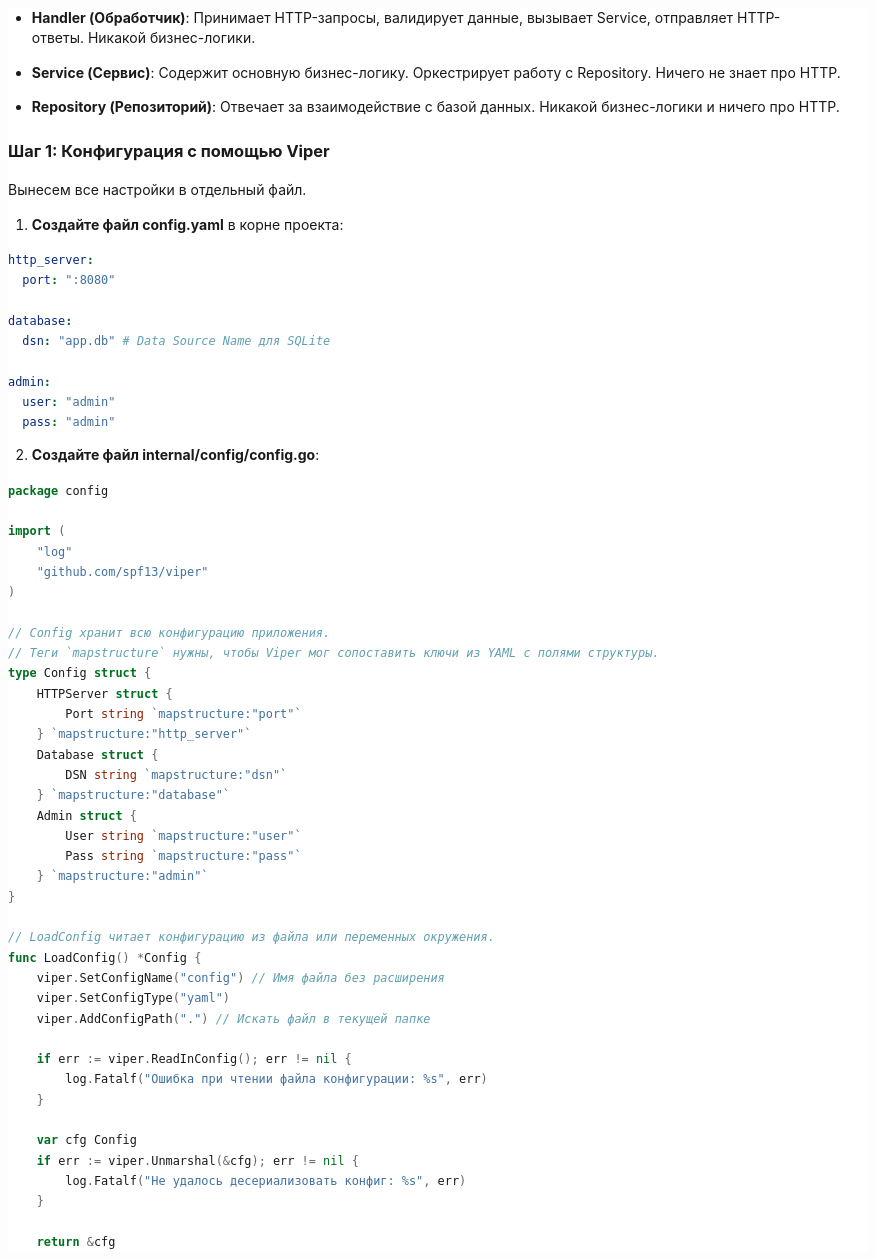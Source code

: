 - **Handler (Обработчик)**: Принимает HTTP-запросы, валидирует данные, вызывает Service, отправляет HTTP-ответы. Никакой бизнес-логики.
    
- **Service (Сервис)**: Содержит основную бизнес-логику. Оркестрирует работу с Repository. Ничего не знает про HTTP.
    
- **Repository (Репозиторий)**: Отвечает за взаимодействие с базой данных. Никакой бизнес-логики и ничего про HTTP.

### Шаг 1: Конфигурация с помощью Viper

Вынесем все настройки в отдельный файл.

1. **Создайте файл config.yaml** в корне проекта:

```yaml
http_server:
  port: ":8080"

database:
  dsn: "app.db" # Data Source Name для SQLite

admin:
  user: "admin"
  pass: "admin"
```
2. **Создайте файл internal/config/config.go**:
```Go
package config

import (
	"log"
	"github.com/spf13/viper"
)

// Config хранит всю конфигурацию приложения.
// Теги `mapstructure` нужны, чтобы Viper мог сопоставить ключи из YAML с полями структуры.
type Config struct {
	HTTPServer struct {
		Port string `mapstructure:"port"`
	} `mapstructure:"http_server"`
	Database struct {
		DSN string `mapstructure:"dsn"`
	} `mapstructure:"database"`
	Admin struct {
		User string `mapstructure:"user"`
		Pass string `mapstructure:"pass"`
	} `mapstructure:"admin"`
}

// LoadConfig читает конфигурацию из файла или переменных окружения.
func LoadConfig() *Config {
	viper.SetConfigName("config") // Имя файла без расширения
	viper.SetConfigType("yaml")
	viper.AddConfigPath(".") // Искать файл в текущей папке

	if err := viper.ReadInConfig(); err != nil {
		log.Fatalf("Ошибка при чтении файла конфигурации: %s", err)
	}

	var cfg Config
	if err := viper.Unmarshal(&cfg); err != nil {
		log.Fatalf("Не удалось десериализовать конфиг: %s", err)
	}

	return &cfg
```